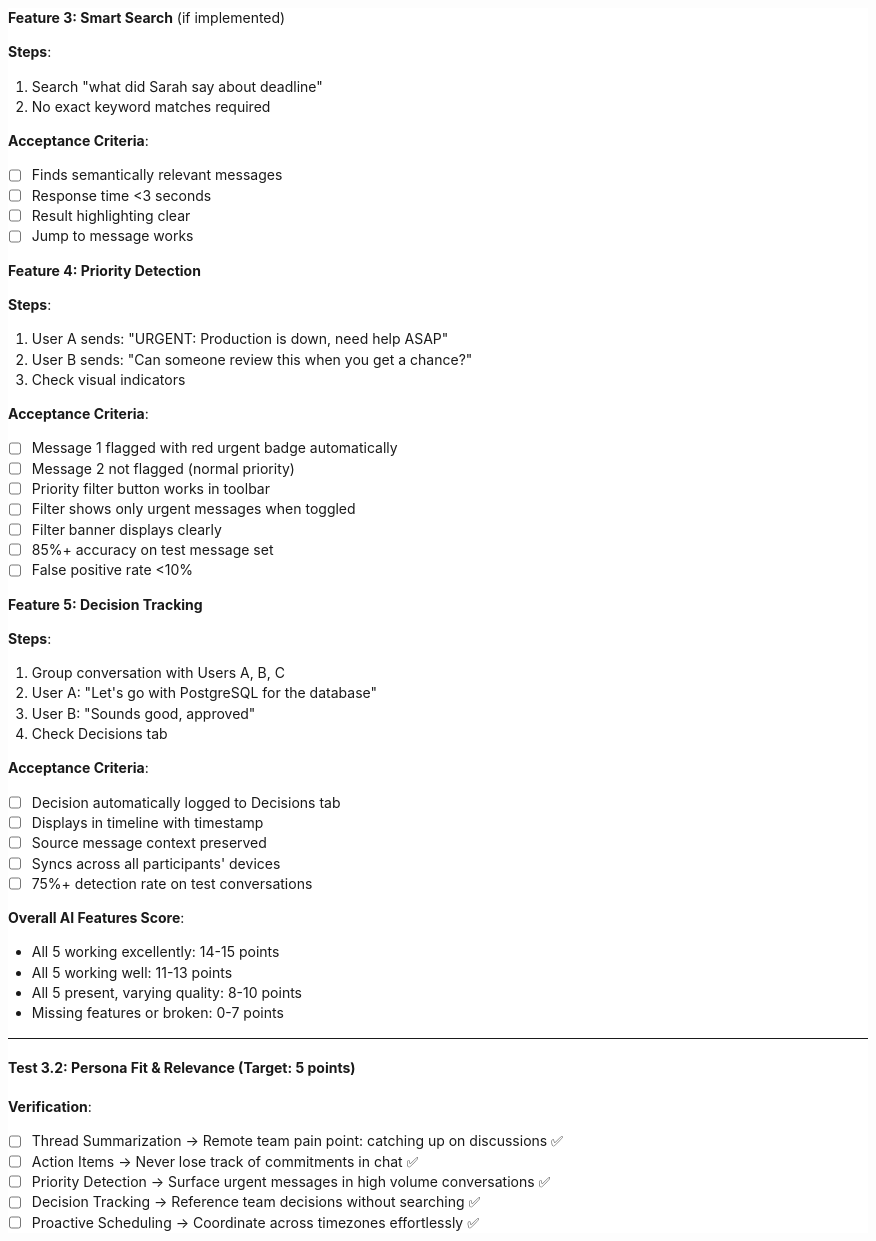 **Feature 3: Smart Search** (if implemented)

**Steps**:
1. Search "what did Sarah say about deadline"
2. No exact keyword matches required

**Acceptance Criteria**:
- [ ] Finds semantically relevant messages
- [ ] Response time <3 seconds
- [ ] Result highlighting clear
- [ ] Jump to message works

**Feature 4: Priority Detection**

**Steps**:
1. User A sends: "URGENT: Production is down, need help ASAP"
2. User B sends: "Can someone review this when you get a chance?"
3. Check visual indicators

**Acceptance Criteria**:
- [ ] Message 1 flagged with red urgent badge automatically
- [ ] Message 2 not flagged (normal priority)
- [ ] Priority filter button works in toolbar
- [ ] Filter shows only urgent messages when toggled
- [ ] Filter banner displays clearly
- [ ] 85%+ accuracy on test message set
- [ ] False positive rate <10%

**Feature 5: Decision Tracking**

**Steps**:
1. Group conversation with Users A, B, C
2. User A: "Let's go with PostgreSQL for the database"
3. User B: "Sounds good, approved"
4. Check Decisions tab

**Acceptance Criteria**:
- [ ] Decision automatically logged to Decisions tab
- [ ] Displays in timeline with timestamp
- [ ] Source message context preserved
- [ ] Syncs across all participants' devices
- [ ] 75%+ detection rate on test conversations

**Overall AI Features Score**:
- All 5 working excellently: 14-15 points
- All 5 working well: 11-13 points
- All 5 present, varying quality: 8-10 points
- Missing features or broken: 0-7 points

---

#### Test 3.2: Persona Fit & Relevance (Target: 5 points)

**Verification**:
- [ ] Thread Summarization → Remote team pain point: catching up on discussions ✅
- [ ] Action Items → Never lose track of commitments in chat ✅
- [ ] Priority Detection → Surface urgent messages in high volume conversations ✅
- [ ] Decision Tracking → Reference team decisions without searching ✅
- [ ] Proactive Scheduling → Coordinate across timezones effortlessly ✅
